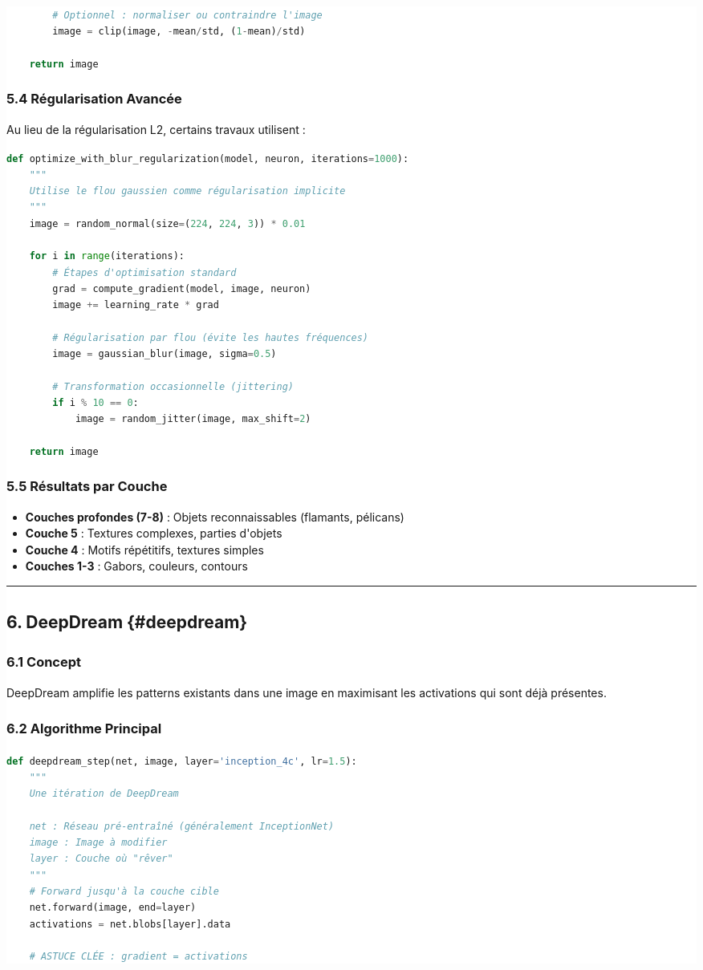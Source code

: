 ```python
        # Optionnel : normaliser ou contraindre l'image
        image = clip(image, -mean/std, (1-mean)/std)
    
    return image
```

### 5.4 Régularisation Avancée

Au lieu de la régularisation L2, certains travaux utilisent :

```python
def optimize_with_blur_regularization(model, neuron, iterations=1000):
    """
    Utilise le flou gaussien comme régularisation implicite
    """
    image = random_normal(size=(224, 224, 3)) * 0.01
    
    for i in range(iterations):
        # Étapes d'optimisation standard
        grad = compute_gradient(model, image, neuron)
        image += learning_rate * grad
        
        # Régularisation par flou (évite les hautes fréquences)
        image = gaussian_blur(image, sigma=0.5)
        
        # Transformation occasionnelle (jittering)
        if i % 10 == 0:
            image = random_jitter(image, max_shift=2)
    
    return image
```

### 5.5 Résultats par Couche

- **Couches profondes (7-8)** : Objets reconnaissables (flamants, pélicans)
- **Couche 5** : Textures complexes, parties d'objets
- **Couche 4** : Motifs répétitifs, textures simples
- **Couches 1-3** : Gabors, couleurs, contours

---

## 6. DeepDream {#deepdream}

### 6.1 Concept

DeepDream amplifie les patterns existants dans une image en maximisant les activations qui sont déjà présentes.

### 6.2 Algorithme Principal

```python
def deepdream_step(net, image, layer='inception_4c', lr=1.5):
    """
    Une itération de DeepDream
    
    net : Réseau pré-entraîné (généralement InceptionNet)
    image : Image à modifier
    layer : Couche où "rêver"
    """
    # Forward jusqu'à la couche cible
    net.forward(image, end=layer)
    activations = net.blobs[layer].data
    
    # ASTUCE CLÉE : gradient = activations
```